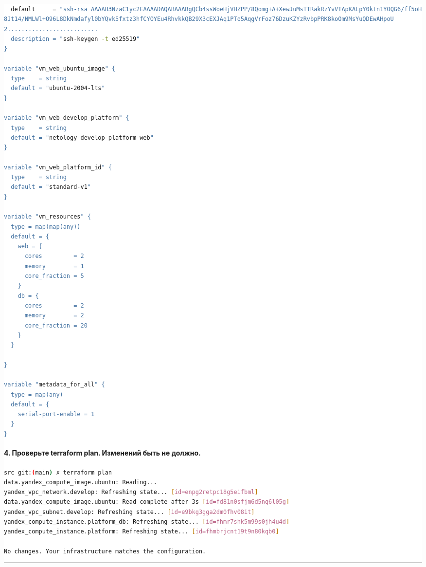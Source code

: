 ```bash
  default     = "ssh-rsa AAAAB3NzaC1yc2EAAAADAQABAAABgQCb4ssWoeHjVHZPP/8Qomg+A+XewJuMsTTRakRzYvVTApKALpY0ktn1YOQG6/ff5oH8Jt14/NMLWl+O96L8DkNmdafyl0bYQvk5fxtz3hfCYOYEu4RhvkkQB29X3cEXJAq1PTo5AqgVrFoz76DzuKZYzRvbpPRK8koOm9MsYuQDEwAHpoU2..........................
  description = "ssh-keygen -t ed25519"
}

variable "vm_web_ubuntu_image" {
  type    = string
  default = "ubuntu-2004-lts"
}

variable "vm_web_develop_platform" {
  type    = string
  default = "netology-develop-platform-web"
}

variable "vm_web_platform_id" {
  type    = string
  default = "standard-v1"
}

variable "vm_resources" {
  type = map(map(any))
  default = {
    web = {
      cores         = 2
      memory        = 1
      core_fraction = 5
    }
    db = {
      cores         = 2
      memory        = 2
      core_fraction = 20
    }
  }

}

variable "metadata_for_all" {
  type = map(any)
  default = {
    serial-port-enable = 1
  }
}
```

#### 4. Проверьте terraform plan. Изменений быть не должно.

```bash
src git:(main) ✗ terraform plan
data.yandex_compute_image.ubuntu: Reading...
yandex_vpc_network.develop: Refreshing state... [id=enpg2retpc18g5eifbml]
data.yandex_compute_image.ubuntu: Read complete after 3s [id=fd81n0sfjm6d5nq6l05g]
yandex_vpc_subnet.develop: Refreshing state... [id=e9bkg3gga2dm0fhv08it]
yandex_compute_instance.platform_db: Refreshing state... [id=fhmr7shk5m99s0jh4u4d]
yandex_compute_instance.platform: Refreshing state... [id=fhmbrjcnt19t9n80kqb0]

No changes. Your infrastructure matches the configuration.
```
------

